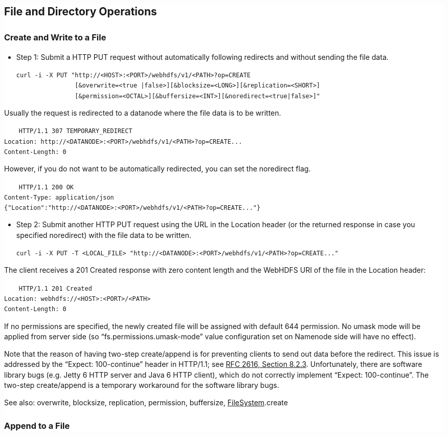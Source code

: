 ## File and Directory Operations

### Create and Write to a File

  * Step 1: Submit a HTTP PUT request without automatically following redirects and without sending the file data.
    
        curl -i -X PUT "http://<HOST>:<PORT>/webhdfs/v1/<PATH>?op=CREATE
                        [&overwrite=<true |false>][&blocksize=<LONG>][&replication=<SHORT>]
                        [&permission=<OCTAL>][&buffersize=<INT>][&noredirect=<true|false>]"
    

Usually the request is redirected to a datanode where the file data is to be written.
    
        HTTP/1.1 307 TEMPORARY_REDIRECT
    Location: http://<DATANODE>:<PORT>/webhdfs/v1/<PATH>?op=CREATE...
    Content-Length: 0
    

However, if you do not want to be automatically redirected, you can set the noredirect flag.
    
        HTTP/1.1 200 OK
    Content-Type: application/json
    {"Location":"http://<DATANODE>:<PORT>/webhdfs/v1/<PATH>?op=CREATE..."}
    

  * Step 2: Submit another HTTP PUT request using the URL in the Location header (or the returned response in case you specified noredirect) with the file data to be written.
    
        curl -i -X PUT -T <LOCAL_FILE> "http://<DATANODE>:<PORT>/webhdfs/v1/<PATH>?op=CREATE..."
    

The client receives a 201 Created response with zero content length and the WebHDFS URI of the file in the Location header:
    
        HTTP/1.1 201 Created
    Location: webhdfs://<HOST>:<PORT>/<PATH>
    Content-Length: 0
    

If no permissions are specified, the newly created file will be assigned with default 644 permission. No umask mode will be applied from server side (so “fs.permissions.umask-mode” value configuration set on Namenode side will have no effect).




Note that the reason of having two-step create/append is for preventing clients to send out data before the redirect. This issue is addressed by the “Expect: 100-continue” header in HTTP/1.1; see [RFC 2616, Section 8.2.3](http://www.w3.org/Protocols/rfc2616/rfc2616-sec8.html#sec8.2.3). Unfortunately, there are software library bugs (e.g. Jetty 6 HTTP server and Java 6 HTTP client), which do not correctly implement “Expect: 100-continue”. The two-step create/append is a temporary workaround for the software library bugs.

See also: overwrite, blocksize, replication, permission, buffersize, [FileSystem](../../api/org/apache/hadoop/fs/FileSystem.html).create

### Append to a File
